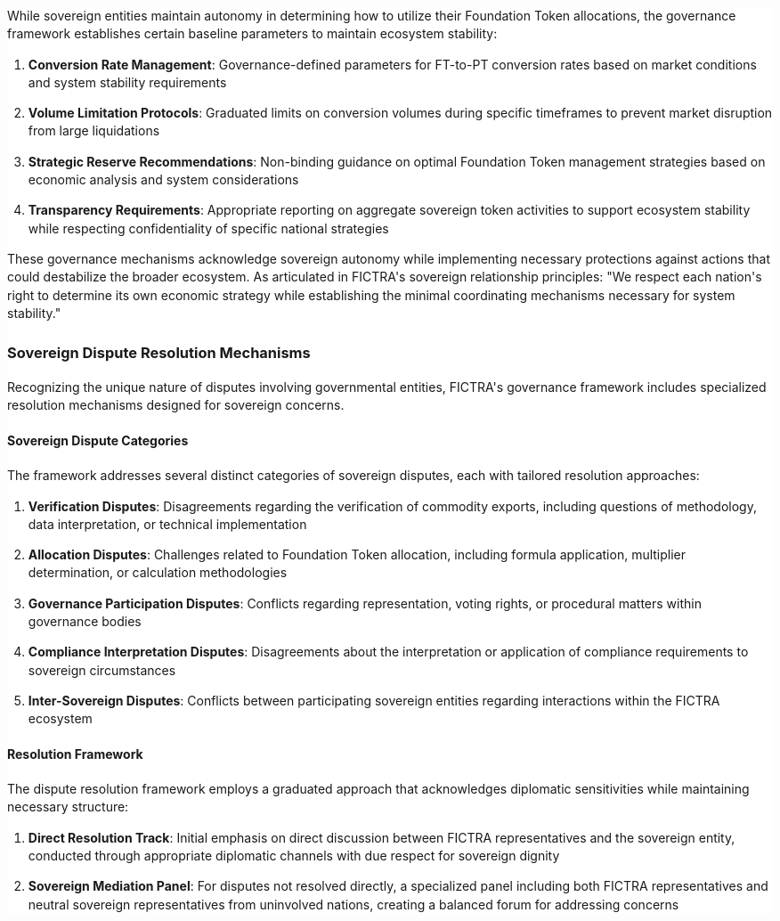 While sovereign entities maintain autonomy in determining how to utilize their Foundation Token allocations, the governance framework establishes certain baseline parameters to maintain ecosystem stability:

1. **Conversion Rate Management**: Governance-defined parameters for FT-to-PT conversion rates based on market conditions and system stability requirements

2. **Volume Limitation Protocols**: Graduated limits on conversion volumes during specific timeframes to prevent market disruption from large liquidations

3. **Strategic Reserve Recommendations**: Non-binding guidance on optimal Foundation Token management strategies based on economic analysis and system considerations

4. **Transparency Requirements**: Appropriate reporting on aggregate sovereign token activities to support ecosystem stability while respecting confidentiality of specific national strategies

These governance mechanisms acknowledge sovereign autonomy while implementing necessary protections against actions that could destabilize the broader ecosystem. As articulated in FICTRA's sovereign relationship principles: "We respect each nation's right to determine its own economic strategy while establishing the minimal coordinating mechanisms necessary for system stability."

### Sovereign Dispute Resolution Mechanisms

Recognizing the unique nature of disputes involving governmental entities, FICTRA's governance framework includes specialized resolution mechanisms designed for sovereign concerns.

#### Sovereign Dispute Categories

The framework addresses several distinct categories of sovereign disputes, each with tailored resolution approaches:

1. **Verification Disputes**: Disagreements regarding the verification of commodity exports, including questions of methodology, data interpretation, or technical implementation

2. **Allocation Disputes**: Challenges related to Foundation Token allocation, including formula application, multiplier determination, or calculation methodologies

3. **Governance Participation Disputes**: Conflicts regarding representation, voting rights, or procedural matters within governance bodies

4. **Compliance Interpretation Disputes**: Disagreements about the interpretation or application of compliance requirements to sovereign circumstances

5. **Inter-Sovereign Disputes**: Conflicts between participating sovereign entities regarding interactions within the FICTRA ecosystem

#### Resolution Framework

The dispute resolution framework employs a graduated approach that acknowledges diplomatic sensitivities while maintaining necessary structure:

1. **Direct Resolution Track**: Initial emphasis on direct discussion between FICTRA representatives and the sovereign entity, conducted through appropriate diplomatic channels with due respect for sovereign dignity

2. **Sovereign Mediation Panel**: For disputes not resolved directly, a specialized panel including both FICTRA representatives and neutral sovereign representatives from uninvolved nations, creating a balanced forum for addressing concerns
